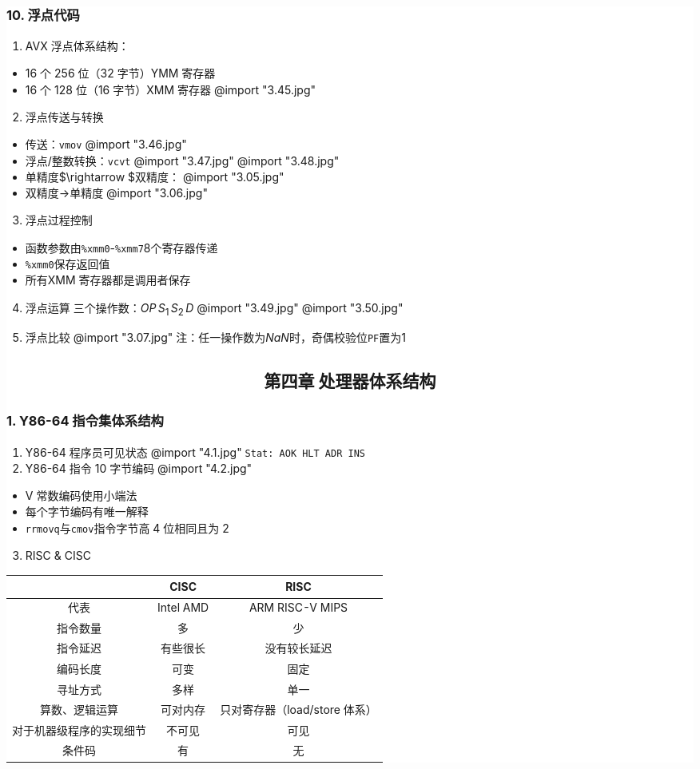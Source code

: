 ### 10. 浮点代码

1. AVX 浮点体系结构：

- 16 个 256 位（32 字节）YMM 寄存器
- 16 个 128 位（16 字节）XMM 寄存器
  @import "3.45.jpg"

2. 浮点传送与转换
- 传送：`vmov`
   @import "3.46.jpg"
- 浮点/整数转换：`vcvt`
   @import "3.47.jpg"
   @import "3.48.jpg"
- 单精度$\rightarrow $双精度：
   @import "3.05.jpg"
- 双精度$\rightarrow$单精度
   @import "3.06.jpg"

3. 浮点过程控制
- 函数参数由`%xmm0`-`%xmm7`8个寄存器传递
- `%xmm0`保存返回值
- 所有XMM 寄存器都是调用者保存

4. 浮点运算
三个操作数：$OP \, S_1 \, S_2 \, D$
@import "3.49.jpg"
@import "3.50.jpg"

5. 浮点比较
@import "3.07.jpg"
注：任一操作数为$NaN$时，奇偶校验位`PF`置为1

## <center>第四章 处理器体系结构</center>

### 1. Y86-64 指令集体系结构

1. Y86-64 程序员可见状态
   @import "4.1.jpg"
   `Stat: AOK HLT ADR INS`
1. Y86-64 指令
   10 字节编码
   @import "4.2.jpg"

- V 常数编码使用小端法
- 每个字节编码有唯一解释
- `rrmovq`与`cmov`指令字节高 4 位相同且为 2

3. RISC & CISC

|                          |   CISC    |             RISC              |
| :----------------------: | :-------: | :---------------------------: |
|           代表           | Intel AMD |          ARM RISC-V  MIPS         |
|         指令数量         |    多     |              少               |
|         指令延迟         | 有些很长  |         没有较长延迟          |
|         编码长度         |   可变    |             固定              |
|         寻址方式         |   多样    |             单一              |
|      算数、逻辑运算      | 可对内存  | 只对寄存器（load/store 体系） |
| 对于机器级程序的实现细节 |  不可见   |             可见              |
|          条件码          |    有     |              无               |